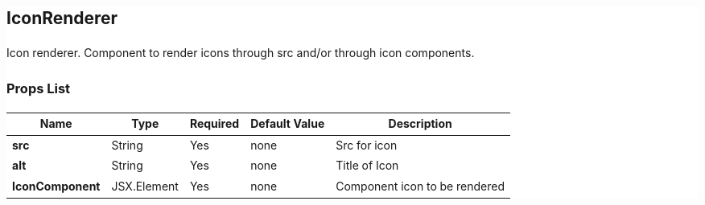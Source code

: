 ## IconRenderer

Icon renderer. Component to render icons through src and/or through icon components.

### Props List

| Name              | Type        | Required | Default Value | Description                   |
| ----------------- | ----------- | -------- | ------------- | ----------------------------- |
| **src**           | String      | Yes      | none          | Src for icon                  |
| **alt**           | String      | Yes      | none          | Title of Icon                 |
| **IconComponent** | JSX.Element | Yes      | none          | Component icon to be rendered |
